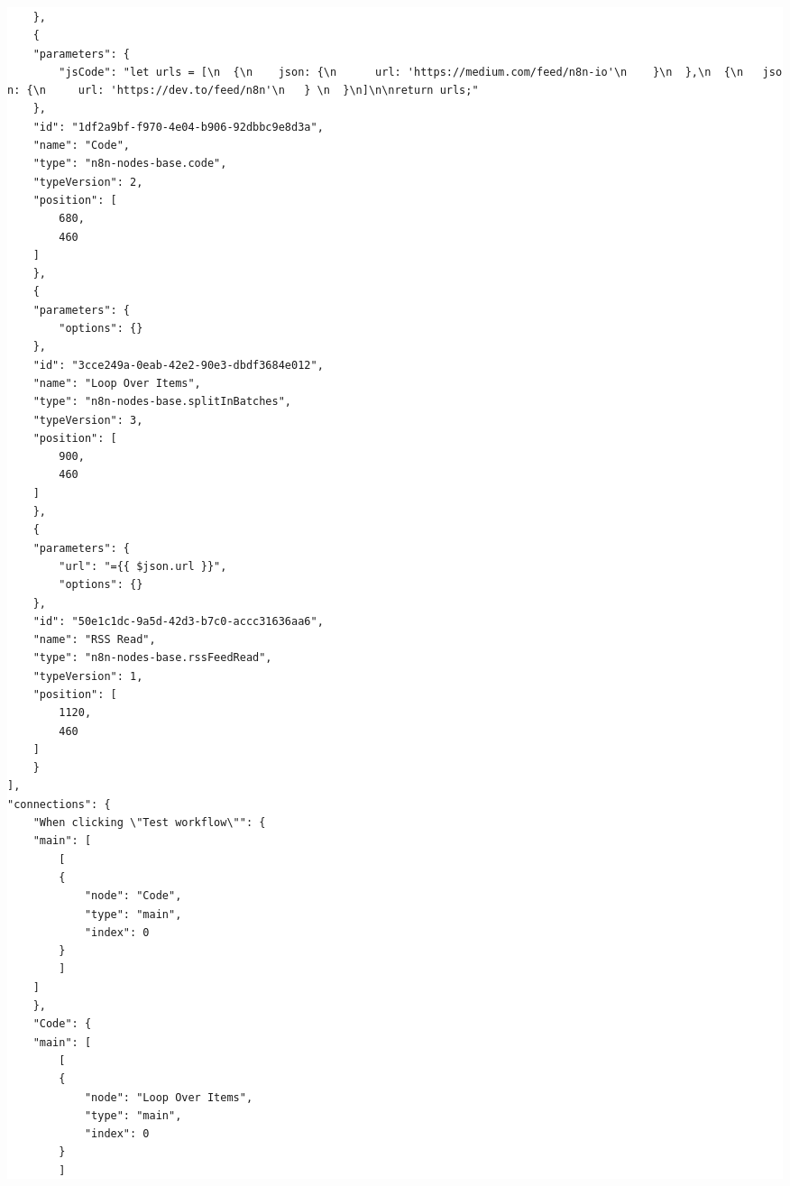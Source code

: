 		},
		{
		"parameters": {
			"jsCode": "let urls = [\n  {\n    json: {\n      url: 'https://medium.com/feed/n8n-io'\n    }\n  },\n  {\n   json: {\n     url: 'https://dev.to/feed/n8n'\n   } \n  }\n]\n\nreturn urls;"
		},
		"id": "1df2a9bf-f970-4e04-b906-92dbbc9e8d3a",
		"name": "Code",
		"type": "n8n-nodes-base.code",
		"typeVersion": 2,
		"position": [
			680,
			460
		]
		},
		{
		"parameters": {
			"options": {}
		},
		"id": "3cce249a-0eab-42e2-90e3-dbdf3684e012",
		"name": "Loop Over Items",
		"type": "n8n-nodes-base.splitInBatches",
		"typeVersion": 3,
		"position": [
			900,
			460
		]
		},
		{
		"parameters": {
			"url": "={{ $json.url }}",
			"options": {}
		},
		"id": "50e1c1dc-9a5d-42d3-b7c0-accc31636aa6",
		"name": "RSS Read",
		"type": "n8n-nodes-base.rssFeedRead",
		"typeVersion": 1,
		"position": [
			1120,
			460
		]
		}
	],
	"connections": {
		"When clicking \"Test workflow\"": {
		"main": [
			[
			{
				"node": "Code",
				"type": "main",
				"index": 0
			}
			]
		]
		},
		"Code": {
		"main": [
			[
			{
				"node": "Loop Over Items",
				"type": "main",
				"index": 0
			}
			]